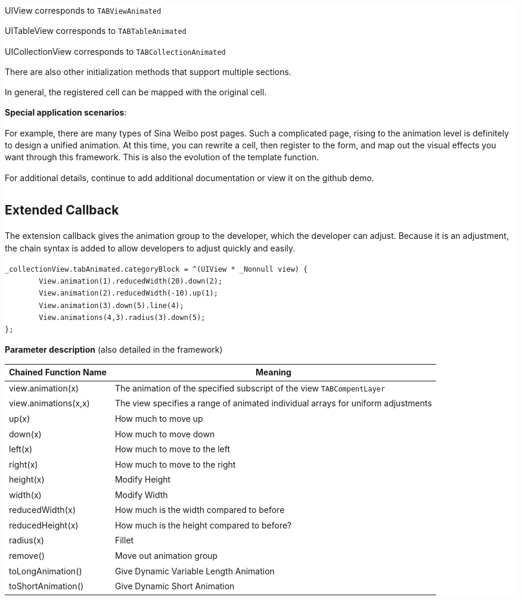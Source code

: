 UIView corresponds to `TABViewAnimated`

UITableView corresponds to `TABTableAnimated`

UICollectionView corresponds to `TABCollectionAnimated`

There are also other initialization methods that support multiple sections.

In general, the registered cell can be mapped with the original cell.

**Special application scenarios**:

For example, there are many types of Sina Weibo post pages.
Such a complicated page, rising to the animation level is definitely to design a unified animation.
At this time, you can rewrite a cell, then register to the form, and map out the visual effects you want through this framework. This is also the evolution of the template function.

For additional details, continue to add additional documentation or view it on the github demo.

## Extended Callback

The extension callback gives the animation group to the developer, which the developer can adjust.
Because it is an adjustment, the chain syntax is added to allow developers to adjust quickly and easily.

```
_collectionView.tabAnimated.categoryBlock = ^(UIView * _Nonnull view) {
        View.animation(1).reducedWidth(20).down(2);
        View.animation(2).reducedWidth(-10).up(1);
        View.animation(3).down(5).line(4);
        View.animations(4,3).radius(3).down(5);
};
```

**Parameter description** (also detailed in the framework)

| Chained Function Name | Meaning |
| ------ | ------ |
| view.animation(x) | The animation of the specified subscript of the view `TABCompentLayer`|
| view.animations(x,x) | The view specifies a range of animated individual arrays for uniform adjustments |
| up(x) | How much to move up |
| down(x) | How much to move down |
| left(x) | How much to move to the left |
| right(x) | How much to move to the right |
| height(x) | Modify Height |
| width(x) | Modify Width |
| reducedWidth(x) | How much is the width compared to before |
| reducedHeight(x) | How much is the height compared to before?
| radius(x) | Fillet |
| remove() | Move out animation group |
| toLongAnimation() | Give Dynamic Variable Length Animation |
| toShortAnimation() | Give Dynamic Short Animation |
